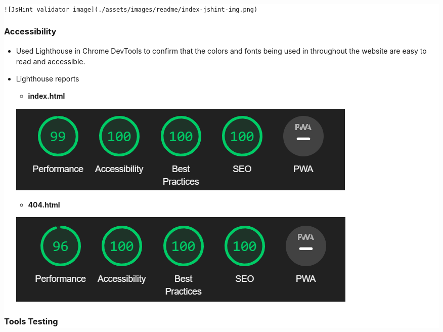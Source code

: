     ![JsHint validator image](./assets/images/readme/index-jshint-img.png)

### Accessibility

* Used Lighthouse in Chrome DevTools to confirm that the colors and fonts being used in throughout the website are easy to read and accessible.

* Lighthouse reports

    - **index.html**

    ![Lighthouse report for landing page image](./assets/images/readme/landing-page-lighthouse-img.png)

    - **404.html**

    ![Lighthouse report for 404 page image](./assets/images/readme/404-lighthouse-img.png)

### Tools Testing
